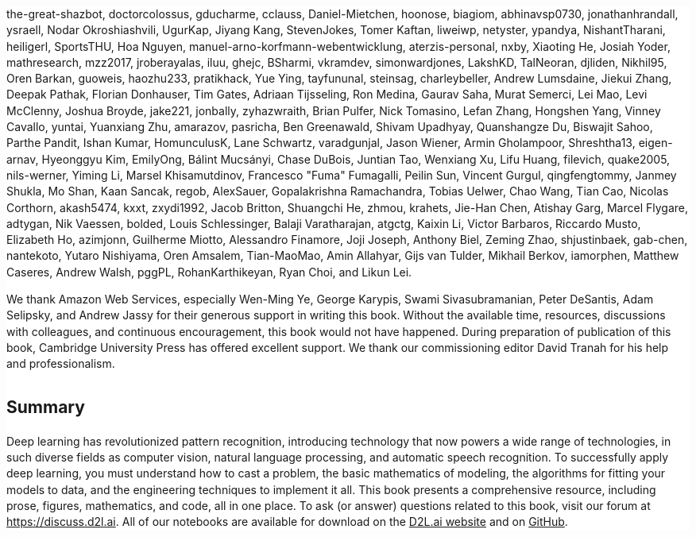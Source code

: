 the-great-shazbot, doctorcolossus, gducharme, cclauss, Daniel-Mietchen, hoonose, biagiom,
abhinavsp0730, jonathanhrandall, ysraell, Nodar Okroshiashvili, UgurKap, Jiyang Kang,
StevenJokes, Tomer Kaftan, liweiwp, netyster, ypandya, NishantTharani, heiligerl, SportsTHU,
Hoa Nguyen, manuel-arno-korfmann-webentwicklung, aterzis-personal, nxby, Xiaoting He, Josiah Yoder,
mathresearch, mzz2017, jroberayalas, iluu, ghejc, BSharmi, vkramdev, simonwardjones, LakshKD,
TalNeoran, djliden, Nikhil95, Oren Barkan, guoweis, haozhu233, pratikhack, Yue Ying, tayfununal,
steinsag, charleybeller, Andrew Lumsdaine, Jiekui Zhang, Deepak Pathak, Florian Donhauser, Tim Gates,
Adriaan Tijsseling, Ron Medina, Gaurav Saha, Murat Semerci, Lei Mao, Levi McClenny, Joshua Broyde,
jake221, jonbally, zyhazwraith, Brian Pulfer, Nick Tomasino, Lefan Zhang, Hongshen Yang, Vinney Cavallo,
yuntai, Yuanxiang Zhu, amarazov, pasricha, Ben Greenawald, Shivam Upadhyay, Quanshangze Du, Biswajit Sahoo,
Parthe Pandit, Ishan Kumar, HomunculusK, Lane Schwartz, varadgunjal, Jason Wiener, Armin Gholampoor,
Shreshtha13, eigen-arnav, Hyeonggyu Kim, EmilyOng, Bálint Mucsányi, Chase DuBois, Juntian Tao,
Wenxiang Xu, Lifu Huang, filevich, quake2005, nils-werner, Yiming Li, Marsel Khisamutdinov,
Francesco "Fuma" Fumagalli, Peilin Sun, Vincent Gurgul, qingfengtommy, Janmey Shukla, Mo Shan,
Kaan Sancak, regob, AlexSauer, Gopalakrishna Ramachandra, Tobias Uelwer, Chao Wang, Tian Cao,
Nicolas Corthorn, akash5474, kxxt, zxydi1992, Jacob Britton, Shuangchi He, zhmou, krahets, Jie-Han Chen,
Atishay Garg, Marcel Flygare, adtygan, Nik Vaessen, bolded, Louis Schlessinger, Balaji Varatharajan,
atgctg, Kaixin Li, Victor Barbaros, Riccardo Musto, Elizabeth Ho, azimjonn, Guilherme Miotto, Alessandro Finamore,
Joji Joseph, Anthony Biel, Zeming Zhao, shjustinbaek, gab-chen, nantekoto, Yutaro Nishiyama, Oren Amsalem,
Tian-MaoMao, Amin Allahyar, Gijs van Tulder, Mikhail Berkov, iamorphen, Matthew Caseres, Andrew Walsh,
pggPL, RohanKarthikeyan, Ryan Choi, and Likun Lei.

We thank Amazon Web Services, especially Wen-Ming Ye, George Karypis, Swami Sivasubramanian, Peter DeSantis, Adam Selipsky,
and Andrew Jassy for their generous support in writing this book.
Without the available time, resources, discussions with colleagues,
and continuous encouragement, this book would not have happened.
During preparation of publication of this book,
Cambridge University Press has offered excellent support.
We thank our commissioning editor David Tranah
for his help and professionalism.


## Summary

Deep learning has revolutionized pattern recognition, 
introducing technology that now powers a wide range of  technologies, 
in such diverse fields as computer vision,
natural language processing,
and automatic speech recognition.
To successfully apply deep learning, 
you must understand how to cast a problem,
the basic mathematics of modeling,
the algorithms for fitting your models to data,
and the engineering techniques to implement it all.
This book presents a comprehensive resource, 
including prose, figures, mathematics, and code, all in one place.
To ask (or answer) questions related to this book,
visit our forum at https://discuss.d2l.ai.
All of our notebooks are available for download
on the [D2L.ai website](https://d2l.ai)
and on [GitHub](https://github.com/d2l-ai/d2l-en).
